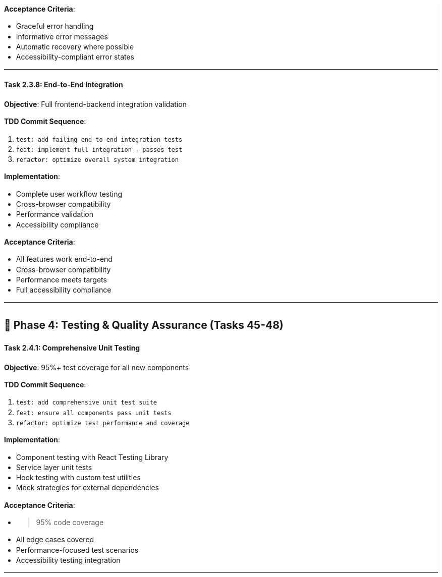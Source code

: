 **Acceptance Criteria**:
- Graceful error handling
- Informative error messages
- Automatic recovery where possible
- Accessibility-compliant error states

---

#### **Task 2.3.8: End-to-End Integration**
**Objective**: Full frontend-backend integration validation

**TDD Commit Sequence**:
1. `test: add failing end-to-end integration tests`
2. `feat: implement full integration - passes test`
3. `refactor: optimize overall system integration`

**Implementation**:
- Complete user workflow testing
- Cross-browser compatibility
- Performance validation
- Accessibility compliance

**Acceptance Criteria**:
- All features work end-to-end
- Cross-browser compatibility
- Performance meets targets
- Full accessibility compliance

---

## 🧪 Phase 4: Testing & Quality Assurance (Tasks 45-48)

#### **Task 2.4.1: Comprehensive Unit Testing**
**Objective**: 95%+ test coverage for all new components

**TDD Commit Sequence**:
1. `test: add comprehensive unit test suite`
2. `feat: ensure all components pass unit tests`
3. `refactor: optimize test performance and coverage`

**Implementation**:
- Component testing with React Testing Library
- Service layer unit tests
- Hook testing with custom test utilities
- Mock strategies for external dependencies

**Acceptance Criteria**:
- >95% code coverage
- All edge cases covered
- Performance-focused test scenarios
- Accessibility testing integration

---

